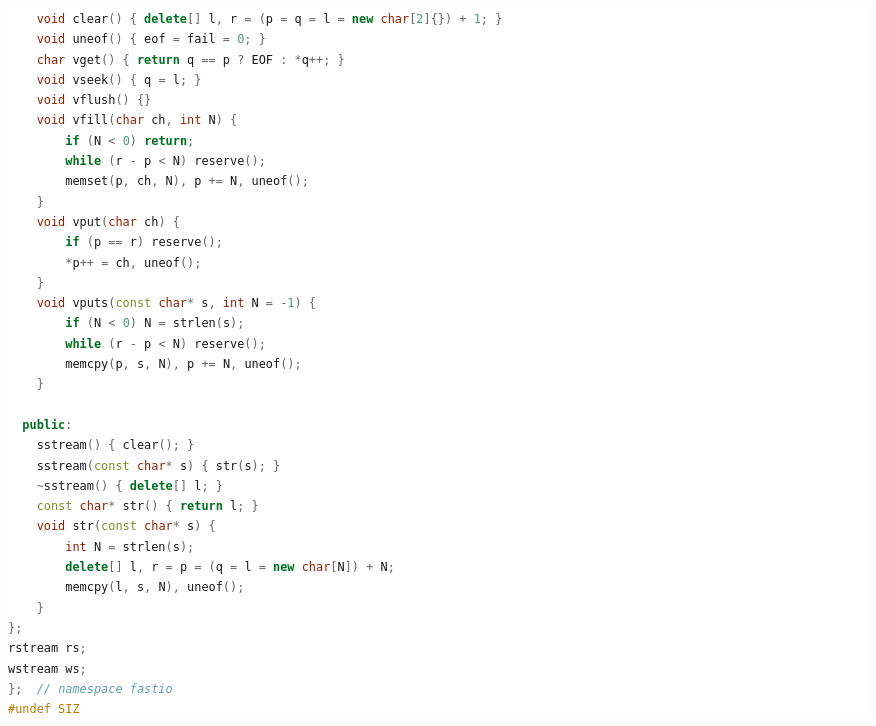 ```cpp
    void clear() { delete[] l, r = (p = q = l = new char[2]{}) + 1; }
    void uneof() { eof = fail = 0; }
    char vget() { return q == p ? EOF : *q++; }
    void vseek() { q = l; }
    void vflush() {}
    void vfill(char ch, int N) {
        if (N < 0) return;
        while (r - p < N) reserve();
        memset(p, ch, N), p += N, uneof();
    }
    void vput(char ch) {
        if (p == r) reserve();
        *p++ = ch, uneof();
    }
    void vputs(const char* s, int N = -1) {
        if (N < 0) N = strlen(s);
        while (r - p < N) reserve();
        memcpy(p, s, N), p += N, uneof();
    }

  public:
    sstream() { clear(); }
    sstream(const char* s) { str(s); }
    ~sstream() { delete[] l; }
    const char* str() { return l; }
    void str(const char* s) {
        int N = strlen(s);
        delete[] l, r = p = (q = l = new char[N]) + N;
        memcpy(l, s, N), uneof();
    }
};
rstream rs;
wstream ws;
};  // namespace fastio
#undef SIZ
```
